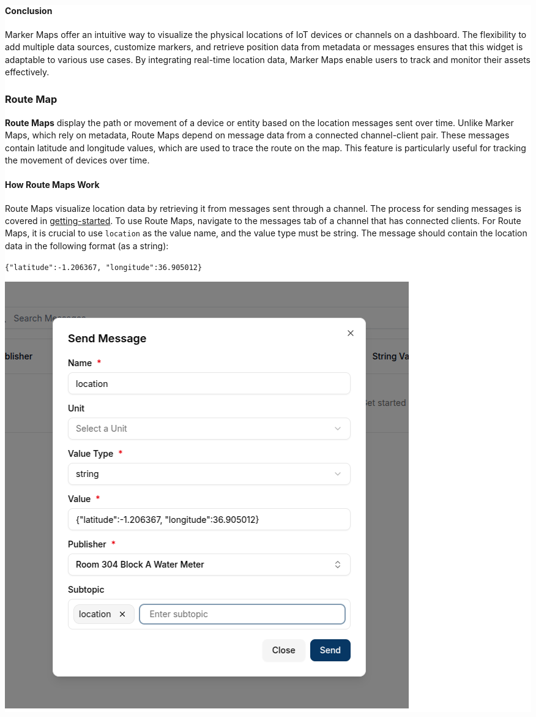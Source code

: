 #### Conclusion

Marker Maps offer an intuitive way to visualize the physical locations of IoT devices or channels on a dashboard. The flexibility to add multiple data sources, customize markers, and retrieve position data from metadata or messages ensures that this widget is adaptable to various use cases. By integrating real-time location data, Marker Maps enable users to track and monitor their assets effectively.

### **Route Map**

**Route Maps** display the path or movement of a device or entity based on the location messages sent over time. Unlike Marker Maps, which rely on metadata, Route Maps depend on message data from a connected channel-client pair. These messages contain latitude and longitude values, which are used to trace the route on the map. This feature is particularly useful for tracking the movement of devices over time.

#### How Route Maps Work

Route Maps visualize location data by retrieving it from messages sent through a channel. The process for sending messages is covered in [getting-started](../../dev-guide/getting-started.md).
To use Route Maps, navigate to the messages tab of a channel that has connected clients. For Route Maps, it is crucial to use `location` as the value name, and the value type must be string. The message should contain the location data in the following format (as a string):

`{"latitude":-1.206367, "longitude":36.905012}`

  ![Sending Route Location Messagae](../../img/dashboards/send-location-message.png)
